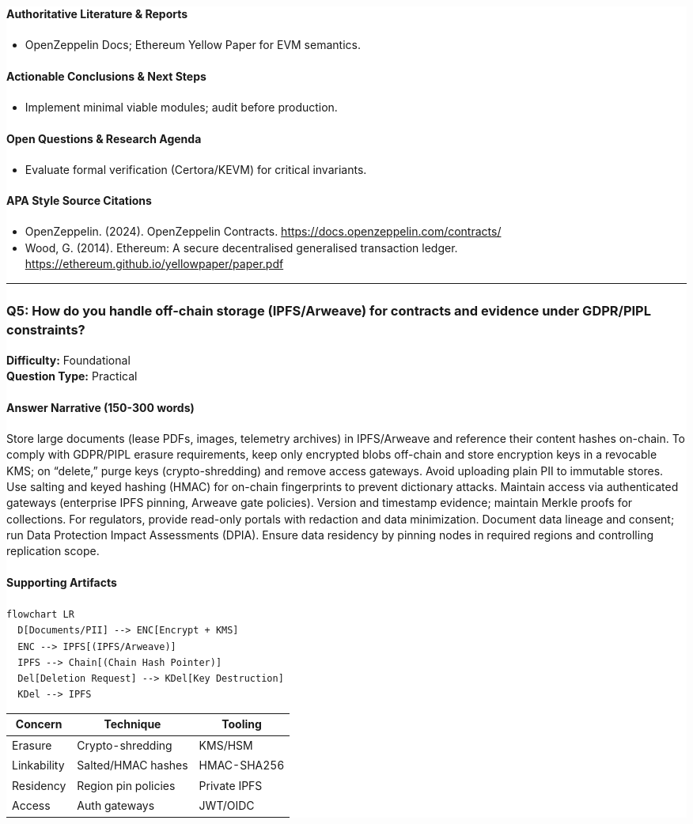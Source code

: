 #### Authoritative Literature & Reports
- OpenZeppelin Docs; Ethereum Yellow Paper for EVM semantics.

#### Actionable Conclusions & Next Steps
- Implement minimal viable modules; audit before production.

#### Open Questions & Research Agenda
- Evaluate formal verification (Certora/KEVM) for critical invariants.

#### APA Style Source Citations
- OpenZeppelin. (2024). OpenZeppelin Contracts. https://docs.openzeppelin.com/contracts/  
- Wood, G. (2014). Ethereum: A secure decentralised generalised transaction ledger. https://ethereum.github.io/yellowpaper/paper.pdf

---

### Q5: How do you handle off-chain storage (IPFS/Arweave) for contracts and evidence under GDPR/PIPL constraints?

**Difficulty:** Foundational  
**Question Type:** Practical

#### Answer Narrative (150-300 words)
Store large documents (lease PDFs, images, telemetry archives) in IPFS/Arweave and reference their content hashes on-chain. To comply with GDPR/PIPL erasure requirements, keep only encrypted blobs off-chain and store encryption keys in a revocable KMS; on “delete,” purge keys (crypto-shredding) and remove access gateways. Avoid uploading plain PII to immutable stores. Use salting and keyed hashing (HMAC) for on-chain fingerprints to prevent dictionary attacks. Maintain access via authenticated gateways (enterprise IPFS pinning, Arweave gate policies). Version and timestamp evidence; maintain Merkle proofs for collections. For regulators, provide read-only portals with redaction and data minimization. Document data lineage and consent; run Data Protection Impact Assessments (DPIA). Ensure data residency by pinning nodes in required regions and controlling replication scope.

#### Supporting Artifacts

```mermaid
flowchart LR
  D[Documents/PII] --> ENC[Encrypt + KMS]
  ENC --> IPFS[(IPFS/Arweave)]
  IPFS --> Chain[(Chain Hash Pointer)]
  Del[Deletion Request] --> KDel[Key Destruction]
  KDel --> IPFS
```

| Concern | Technique | Tooling |
|---|---|---|
| Erasure | Crypto-shredding | KMS/HSM |
| Linkability | Salted/HMAC hashes | HMAC-SHA256 |
| Residency | Region pin policies | Private IPFS |
| Access | Auth gateways | JWT/OIDC |
